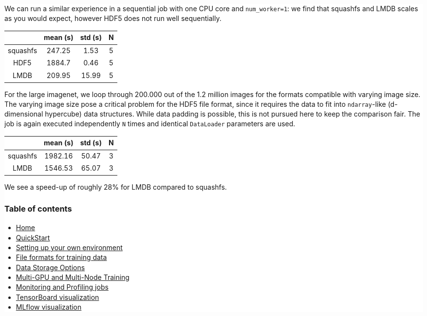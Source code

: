 We can run a similar experience in a sequential job with one CPU core and `num_worker=1`: we find that squashfs and LMDB scales as you would expect, however HDF5 does not run well sequentially.

|          | mean (s) | std (s) |  N  |
| :------: | :------: | :-----: | :-: |
| squashfs |  247.25  |  1.53   |  5  |
|   HDF5   |  1884.7  |  0.46   |  5  |
|   LMDB   |  209.95  |  15.99  |  5  |

For the large imagenet, we loop through 200.000 out of the 1.2 million images for the formats compatible with varying image size. The varying image size pose a critical problem for the HDF5 file format, since it requires the data to fit into `ndarray`-like (d-dimensional hypercube) data structures. While data padding is possible, this is not pursued here to keep the comparison fair. The job is again executed independently `N` times and identical `DataLoader` parameters are used.

|          | mean (s) | std (s) |  N  |
| :------: | :------: | :-----: | :-: |
| squashfs | 1982.16  |  50.47  |  3  |
|   LMDB   | 1546.53  |  65.07  |  3  |

We see a speed-up of roughly 28% for LMDB compared to squashfs. 

 ### Table of contents

- [Home](../README.md)
- [QuickStart](../quickstart/README.md)
- [Setting up your own environment](../setting-up-environment/README.md)
- [File formats for training data](../file-formats/README.md) 
- [Data Storage Options](../data-storage/README.md)
- [Multi-GPU and Multi-Node Training](../multi-gpu-and-node/README.md)
- [Monitoring and Profiling jobs](../monitoring-and-profiling/README.md)
- [TensorBoard visualization](../TensorBoard-visualization/README.md)
- [MLflow visualization](../MLflow-visualization/READMe.md)

